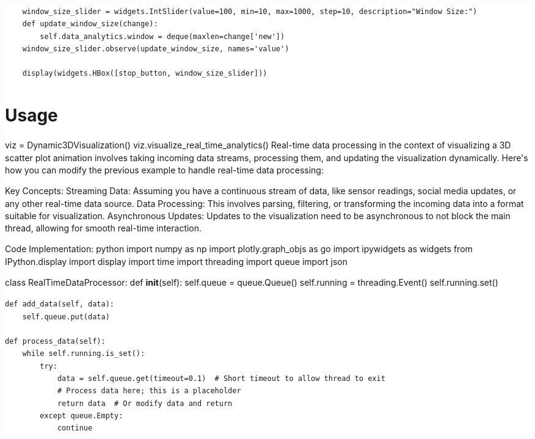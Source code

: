         window_size_slider = widgets.IntSlider(value=100, min=10, max=1000, step=10, description="Window Size:")
        def update_window_size(change):
            self.data_analytics.window = deque(maxlen=change['new'])
        window_size_slider.observe(update_window_size, names='value')

        display(widgets.HBox([stop_button, window_size_slider]))

# Usage
viz = Dynamic3DVisualization()
viz.visualize_real_time_analytics()
Real-time data processing in the context of visualizing a 3D scatter plot animation involves taking incoming data streams, processing them, and updating the visualization dynamically. Here's how you can modify the previous example to handle real-time data processing:

Key Concepts:
Streaming Data: Assuming you have a continuous stream of data, like sensor readings, social media updates, or any other real-time data source.
Data Processing: This involves parsing, filtering, or transforming the incoming data into a format suitable for visualization.
Asynchronous Updates: Updates to the visualization need to be asynchronous to not block the main thread, allowing for smooth real-time interaction.

Code Implementation:
python
import numpy as np
import plotly.graph_objs as go
import ipywidgets as widgets
from IPython.display import display
import time
import threading
import queue
import json

class RealTimeDataProcessor:
    def __init__(self):
        self.queue = queue.Queue()
        self.running = threading.Event()
        self.running.set()

    def add_data(self, data):
        self.queue.put(data)

    def process_data(self):
        while self.running.is_set():
            try:
                data = self.queue.get(timeout=0.1)  # Short timeout to allow thread to exit
                # Process data here; this is a placeholder
                return data  # Or modify data and return
            except queue.Empty:
                continue
